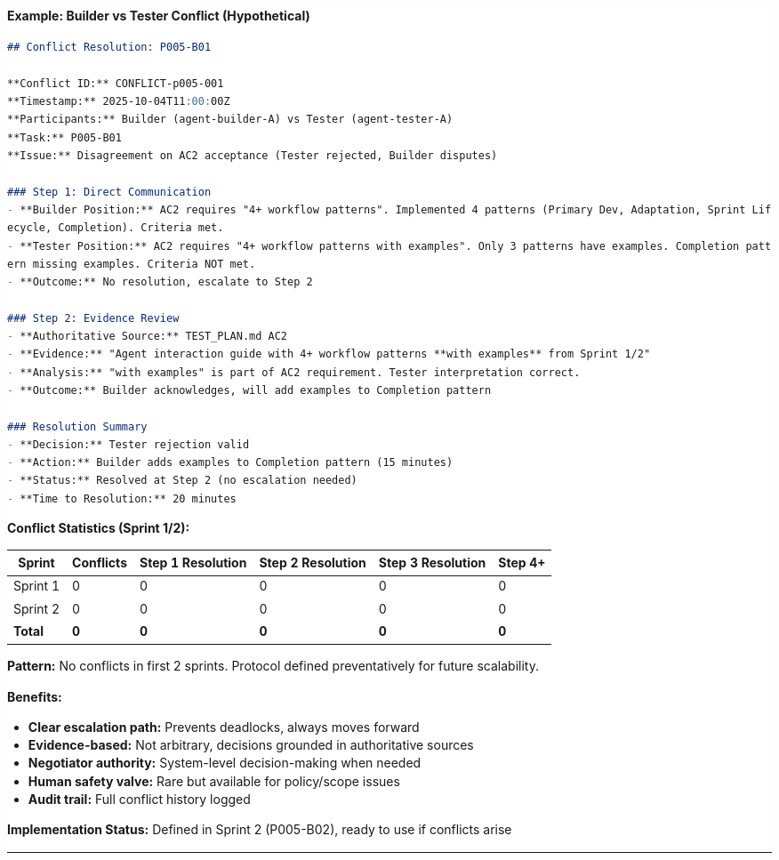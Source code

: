 **Example: Builder vs Tester Conflict (Hypothetical)**

```markdown
## Conflict Resolution: P005-B01

**Conflict ID:** CONFLICT-p005-001  
**Timestamp:** 2025-10-04T11:00:00Z  
**Participants:** Builder (agent-builder-A) vs Tester (agent-tester-A)  
**Task:** P005-B01  
**Issue:** Disagreement on AC2 acceptance (Tester rejected, Builder disputes)

### Step 1: Direct Communication
- **Builder Position:** AC2 requires "4+ workflow patterns". Implemented 4 patterns (Primary Dev, Adaptation, Sprint Lifecycle, Completion). Criteria met.
- **Tester Position:** AC2 requires "4+ workflow patterns with examples". Only 3 patterns have examples. Completion pattern missing examples. Criteria NOT met.
- **Outcome:** No resolution, escalate to Step 2

### Step 2: Evidence Review
- **Authoritative Source:** TEST_PLAN.md AC2
- **Evidence:** "Agent interaction guide with 4+ workflow patterns **with examples** from Sprint 1/2"
- **Analysis:** "with examples" is part of AC2 requirement. Tester interpretation correct.
- **Outcome:** Builder acknowledges, will add examples to Completion pattern

### Resolution Summary
- **Decision:** Tester rejection valid
- **Action:** Builder adds examples to Completion pattern (15 minutes)
- **Status:** Resolved at Step 2 (no escalation needed)
- **Time to Resolution:** 20 minutes
```

**Conflict Statistics (Sprint 1/2):**

| Sprint | Conflicts | Step 1 Resolution | Step 2 Resolution | Step 3 Resolution | Step 4+ |
|--------|-----------|------------------|-------------------|-------------------|---------|
| Sprint 1 | 0 | 0 | 0 | 0 | 0 |
| Sprint 2 | 0 | 0 | 0 | 0 | 0 |
| **Total** | **0** | **0** | **0** | **0** | **0** |

**Pattern:** No conflicts in first 2 sprints. Protocol defined preventatively for future scalability.

**Benefits:**
- **Clear escalation path:** Prevents deadlocks, always moves forward
- **Evidence-based:** Not arbitrary, decisions grounded in authoritative sources
- **Negotiator authority:** System-level decision-making when needed
- **Human safety valve:** Rare but available for policy/scope issues
- **Audit trail:** Full conflict history logged

**Implementation Status:** Defined in Sprint 2 (P005-B02), ready to use if conflicts arise

---
